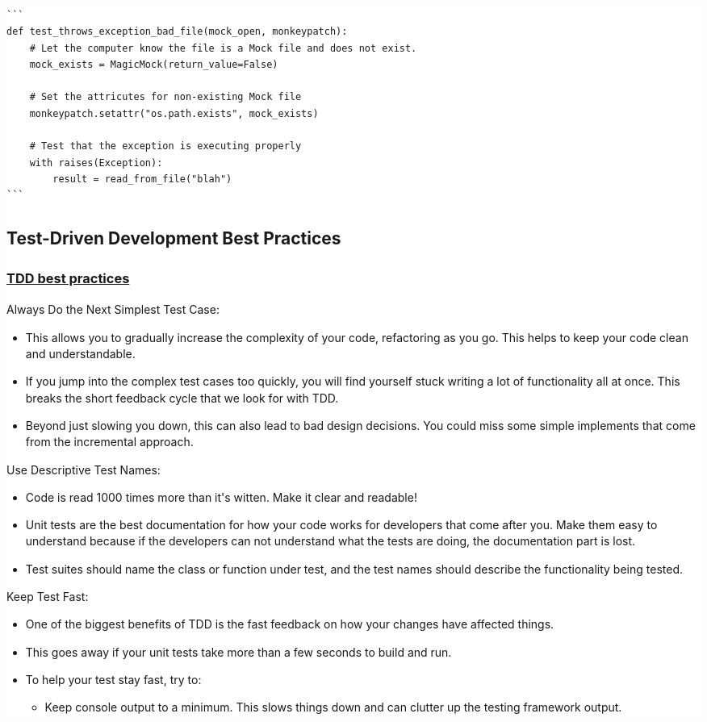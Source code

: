     ```
    def test_throws_exception_bad_file(mock_open, monkeypatch):
        # Let the computer know the file is a Mock file and does not exist.
        mock_exists = MagicMock(return_value=False)
    
        # Set the attricutes for non-existing Mock file
        monkeypatch.setattr("os.path.exists", mock_exists)
    
        # Test that the exception is executing properly
        with raises(Exception):
            result = read_from_file("blah")
    ```

## Test-Driven Development Best Practices

### [TDD best practices](https://www.linkedin.com/learning/unit-testing-and-test-driven-development-in-python/tdd-best-practices)

Always Do the Next Simplest Test Case:

- This allows you to gradually increase the complexity of your code, refactoring as you go. This helps to keep your code clean and understandable.

- If you jump into the complex test cases too quickly, you will find yourself stuck writing a lot of functionality all at once. This breaks the short feedback cycle that we look for with TDD.

- Beyond just slowing you down, this can also lead to bad design decisions. You could miss some simple implements that come from the incremental approach.

Use Descriptive Test Names:

- Code is read 1000 times more than it's witten. Make it clear and readable!

- Unit tests are the best documentation for how your code works for developers that come after you. Make them easy to understand because if the developers can not understand what the tests are doing, the documentation part is lost.

- Test suites should name the class or function under test, and the test names should describe the functionality being tested.

Keep Test Fast:

- One of the biggest benefits of TDD is the fast feedback on how your changes have affected things. 

- This goes away if your unit tests take more than a few seconds to build and run.

- To help your test stay fast, try to:

  - Keep console output to a minimum. This slows things down and can clutter up the testing framework output.
